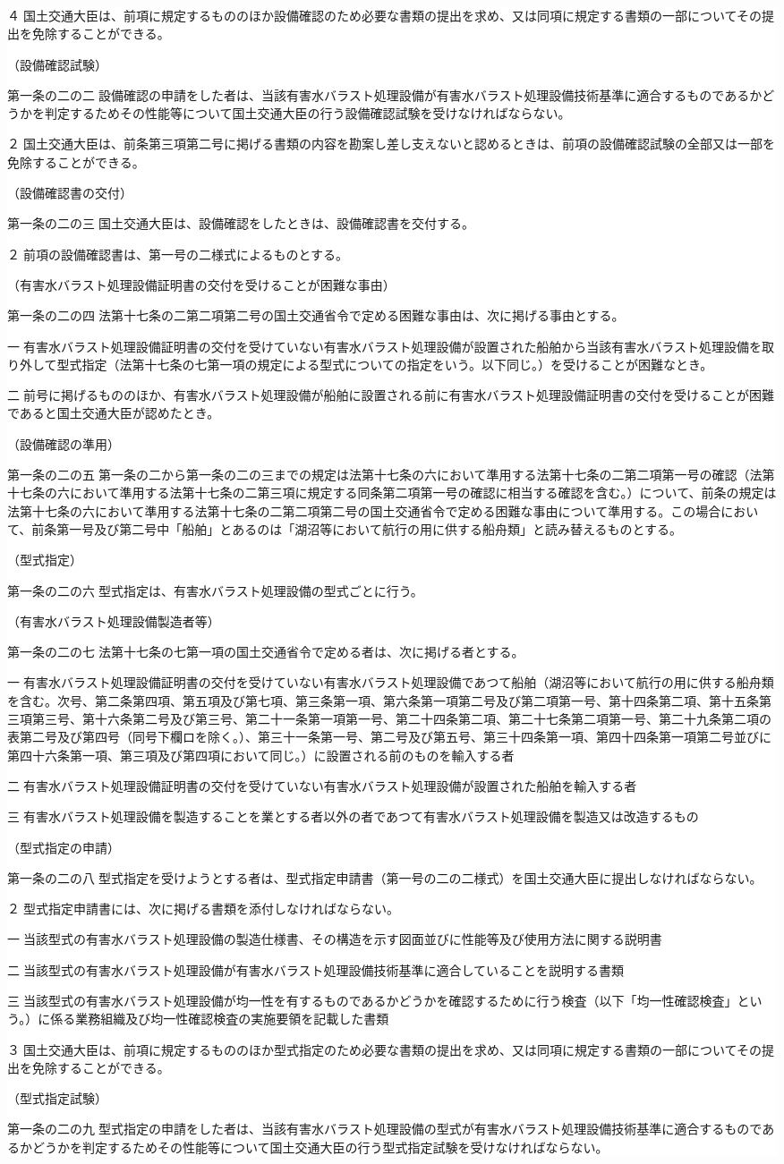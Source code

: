 ４ 国土交通大臣は、前項に規定するもののほか設備確認のため必要な書類の提出を求め、又は同項に規定する書類の一部についてその提出を免除することができる。

（設備確認試験）

第一条の二の二 設備確認の申請をした者は、当該有害水バラスト処理設備が有害水バラスト処理設備技術基準に適合するものであるかどうかを判定するためその性能等について国土交通大臣の行う設備確認試験を受けなければならない。

２ 国土交通大臣は、前条第三項第二号に掲げる書類の内容を勘案し差し支えないと認めるときは、前項の設備確認試験の全部又は一部を免除することができる。

（設備確認書の交付）

第一条の二の三 国土交通大臣は、設備確認をしたときは、設備確認書を交付する。

２ 前項の設備確認書は、第一号の二様式によるものとする。

（有害水バラスト処理設備証明書の交付を受けることが困難な事由）

第一条の二の四 法第十七条の二第二項第二号の国土交通省令で定める困難な事由は、次に掲げる事由とする。

一 有害水バラスト処理設備証明書の交付を受けていない有害水バラスト処理設備が設置された船舶から当該有害水バラスト処理設備を取り外して型式指定（法第十七条の七第一項の規定による型式についての指定をいう。以下同じ。）を受けることが困難なとき。

二 前号に掲げるもののほか、有害水バラスト処理設備が船舶に設置される前に有害水バラスト処理設備証明書の交付を受けることが困難であると国土交通大臣が認めたとき。

（設備確認の準用）

第一条の二の五 第一条の二から第一条の二の三までの規定は法第十七条の六において準用する法第十七条の二第二項第一号の確認（法第十七条の六において準用する法第十七条の二第三項に規定する同条第二項第一号の確認に相当する確認を含む。）について、前条の規定は法第十七条の六において準用する法第十七条の二第二項第二号の国土交通省令で定める困難な事由について準用する。この場合において、前条第一号及び第二号中「船舶」とあるのは「湖沼等において航行の用に供する船舟類」と読み替えるものとする。

（型式指定）

第一条の二の六 型式指定は、有害水バラスト処理設備の型式ごとに行う。

（有害水バラスト処理設備製造者等）

第一条の二の七 法第十七条の七第一項の国土交通省令で定める者は、次に掲げる者とする。

一 有害水バラスト処理設備証明書の交付を受けていない有害水バラスト処理設備であつて船舶（湖沼等において航行の用に供する船舟類を含む。次号、第二条第四項、第五項及び第七項、第三条第一項、第六条第一項第二号及び第二項第一号、第十四条第二項、第十五条第三項第三号、第十六条第二号及び第三号、第二十一条第一項第一号、第二十四条第二項、第二十七条第二項第一号、第二十九条第二項の表第二号及び第四号（同号下欄ロを除く。）、第三十一条第一号、第二号及び第五号、第三十四条第一項、第四十四条第一項第二号並びに第四十六条第一項、第三項及び第四項において同じ。）に設置される前のものを輸入する者

二 有害水バラスト処理設備証明書の交付を受けていない有害水バラスト処理設備が設置された船舶を輸入する者

三 有害水バラスト処理設備を製造することを業とする者以外の者であつて有害水バラスト処理設備を製造又は改造するもの

（型式指定の申請）

第一条の二の八 型式指定を受けようとする者は、型式指定申請書（第一号の二の二様式）を国土交通大臣に提出しなければならない。

２ 型式指定申請書には、次に掲げる書類を添付しなければならない。

一 当該型式の有害水バラスト処理設備の製造仕様書、その構造を示す図面並びに性能等及び使用方法に関する説明書

二 当該型式の有害水バラスト処理設備が有害水バラスト処理設備技術基準に適合していることを説明する書類

三 当該型式の有害水バラスト処理設備が均一性を有するものであるかどうかを確認するために行う検査（以下「均一性確認検査」という。）に係る業務組織及び均一性確認検査の実施要領を記載した書類

３ 国土交通大臣は、前項に規定するもののほか型式指定のため必要な書類の提出を求め、又は同項に規定する書類の一部についてその提出を免除することができる。

（型式指定試験）

第一条の二の九 型式指定の申請をした者は、当該有害水バラスト処理設備の型式が有害水バラスト処理設備技術基準に適合するものであるかどうかを判定するためその性能等について国土交通大臣の行う型式指定試験を受けなければならない。
